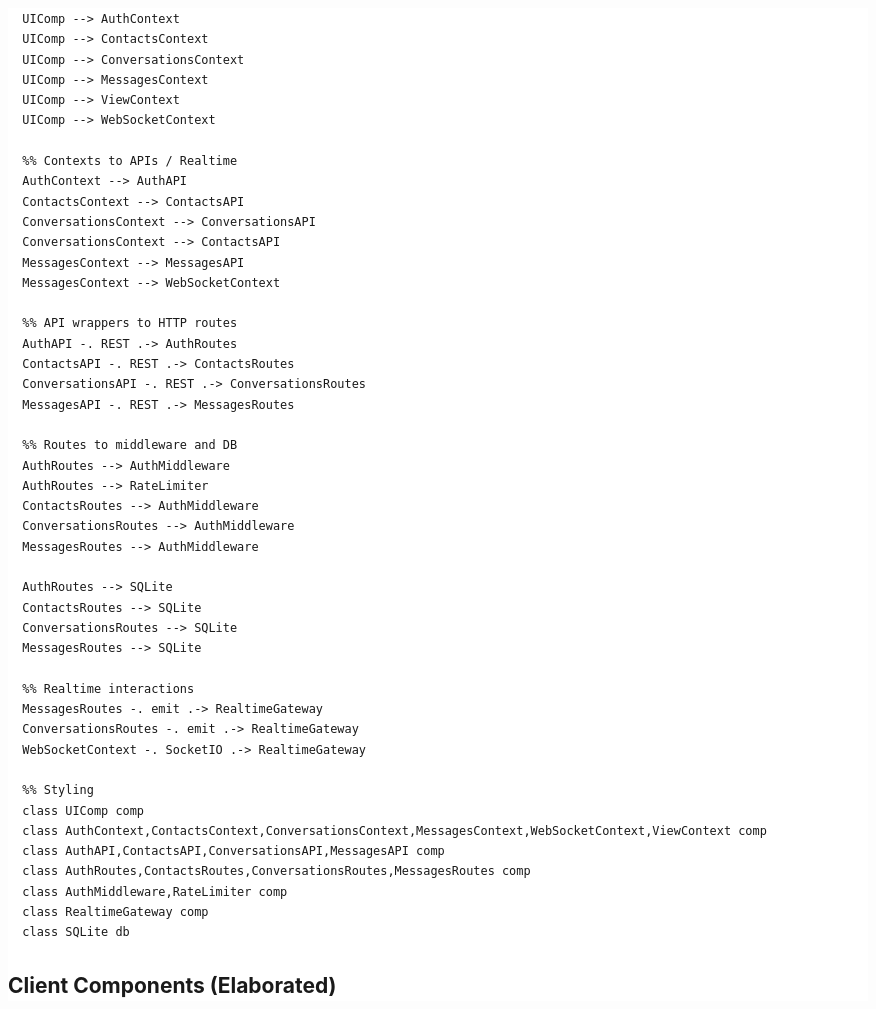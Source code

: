 ```mermaid
  UIComp --> AuthContext
  UIComp --> ContactsContext
  UIComp --> ConversationsContext
  UIComp --> MessagesContext
  UIComp --> ViewContext
  UIComp --> WebSocketContext

  %% Contexts to APIs / Realtime
  AuthContext --> AuthAPI
  ContactsContext --> ContactsAPI
  ConversationsContext --> ConversationsAPI
  ConversationsContext --> ContactsAPI
  MessagesContext --> MessagesAPI
  MessagesContext --> WebSocketContext

  %% API wrappers to HTTP routes
  AuthAPI -. REST .-> AuthRoutes
  ContactsAPI -. REST .-> ContactsRoutes
  ConversationsAPI -. REST .-> ConversationsRoutes
  MessagesAPI -. REST .-> MessagesRoutes

  %% Routes to middleware and DB
  AuthRoutes --> AuthMiddleware
  AuthRoutes --> RateLimiter
  ContactsRoutes --> AuthMiddleware
  ConversationsRoutes --> AuthMiddleware
  MessagesRoutes --> AuthMiddleware

  AuthRoutes --> SQLite
  ContactsRoutes --> SQLite
  ConversationsRoutes --> SQLite
  MessagesRoutes --> SQLite

  %% Realtime interactions
  MessagesRoutes -. emit .-> RealtimeGateway
  ConversationsRoutes -. emit .-> RealtimeGateway
  WebSocketContext -. SocketIO .-> RealtimeGateway

  %% Styling
  class UIComp comp
  class AuthContext,ContactsContext,ConversationsContext,MessagesContext,WebSocketContext,ViewContext comp
  class AuthAPI,ContactsAPI,ConversationsAPI,MessagesAPI comp
  class AuthRoutes,ContactsRoutes,ConversationsRoutes,MessagesRoutes comp
  class AuthMiddleware,RateLimiter comp
  class RealtimeGateway comp
  class SQLite db
```

## Client Components (Elaborated)
